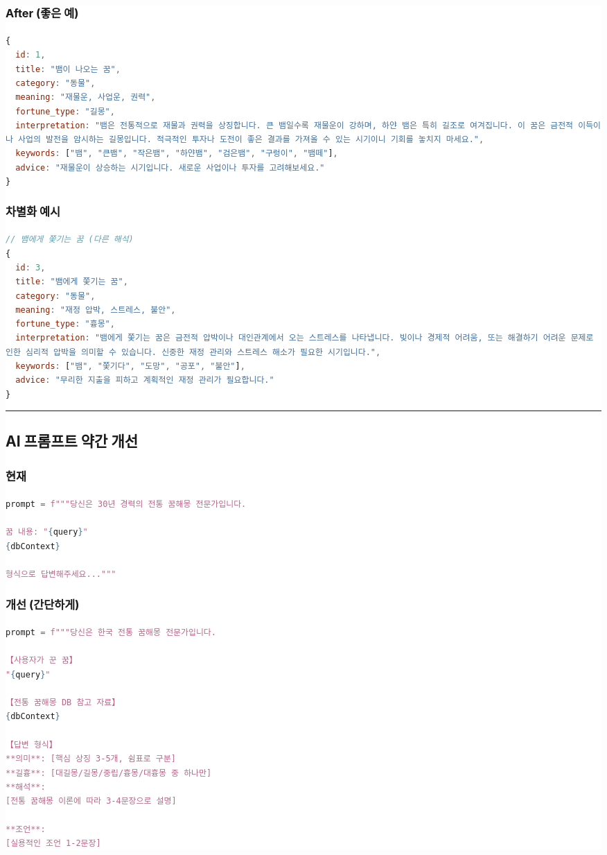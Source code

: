 ### After (좋은 예)
```javascript
{
  id: 1,
  title: "뱀이 나오는 꿈",
  category: "동물",
  meaning: "재물운, 사업운, 권력",
  fortune_type: "길몽",
  interpretation: "뱀은 전통적으로 재물과 권력을 상징합니다. 큰 뱀일수록 재물운이 강하며, 하얀 뱀은 특히 길조로 여겨집니다. 이 꿈은 금전적 이득이나 사업의 발전을 암시하는 길몽입니다. 적극적인 투자나 도전이 좋은 결과를 가져올 수 있는 시기이니 기회를 놓치지 마세요.",
  keywords: ["뱀", "큰뱀", "작은뱀", "하얀뱀", "검은뱀", "구렁이", "뱀떼"],
  advice: "재물운이 상승하는 시기입니다. 새로운 사업이나 투자를 고려해보세요."
}
```

### 차별화 예시
```javascript
// 뱀에게 쫓기는 꿈 (다른 해석)
{
  id: 3,
  title: "뱀에게 쫓기는 꿈",
  category: "동물",
  meaning: "재정 압박, 스트레스, 불안",
  fortune_type: "흉몽",
  interpretation: "뱀에게 쫓기는 꿈은 금전적 압박이나 대인관계에서 오는 스트레스를 나타냅니다. 빚이나 경제적 어려움, 또는 해결하기 어려운 문제로 인한 심리적 압박을 의미할 수 있습니다. 신중한 재정 관리와 스트레스 해소가 필요한 시기입니다.",
  keywords: ["뱀", "쫓기다", "도망", "공포", "불안"],
  advice: "무리한 지출을 피하고 계획적인 재정 관리가 필요합니다."
}
```

---

## AI 프롬프트 약간 개선

### 현재
```python
prompt = f"""당신은 30년 경력의 전통 꿈해몽 전문가입니다.

꿈 내용: "{query}"
{dbContext}

형식으로 답변해주세요..."""
```

### 개선 (간단하게)
```python
prompt = f"""당신은 한국 전통 꿈해몽 전문가입니다.

【사용자가 꾼 꿈】
"{query}"

【전통 꿈해몽 DB 참고 자료】
{dbContext}

【답변 형식】
**의미**: [핵심 상징 3-5개, 쉼표로 구분]
**길흉**: [대길몽/길몽/중립/흉몽/대흉몽 중 하나만]
**해석**: 
[전통 꿈해몽 이론에 따라 3-4문장으로 설명]

**조언**: 
[실용적인 조언 1-2문장]
```